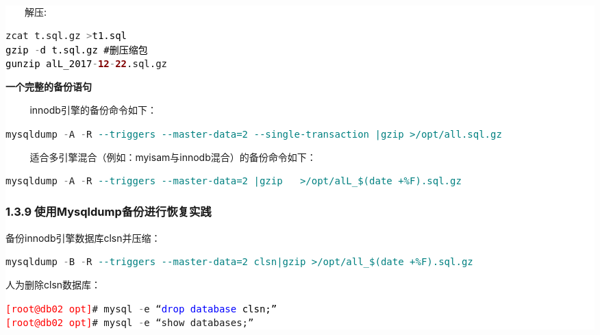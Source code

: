 　　解压:

<div>
  <div class="cnblogs_code">
    <pre>zcat t.sql.gz <span style="color: #808080;">></span><span style="color: #000000;">t1.sql
gzip </span><span style="color: #808080;">-</span><span style="color: #000000;">d t.sql.gz #删压缩包
gunzip alL_2017</span><span style="color: #808080;">-</span><span style="color: #800000; font-weight: bold;">12</span><span style="color: #808080;">-</span><span style="color: #800000; font-weight: bold;">22</span>.sql.gz </pre>
  </div>
</div>

**一个完整的备份语句**

&nbsp;&nbsp;&nbsp;&nbsp;&nbsp;&nbsp;&nbsp;&nbsp; innodb引擎的备份命令如下：

<div>
  <div class="cnblogs_code">
    <pre>mysqldump <span style="color: #808080;">-</span>A <span style="color: #808080;">-</span>R <span style="color: #008080;">--</span><span style="color: #008080;">triggers --master-data=2 --single-transaction |gzip >/opt/all.sql.gz</span></pre>
  </div>
</div>

&nbsp;&nbsp;&nbsp;&nbsp;&nbsp;&nbsp;&nbsp;&nbsp; 适合多引擎混合（例如：myisam与innodb混合）的备份命令如下：

<div>
  <div class="cnblogs_code">
    <pre>mysqldump <span style="color: #808080;">-</span>A <span style="color: #808080;">-</span>R <span style="color: #008080;">--</span><span style="color: #008080;">triggers --master-data=2 |gzip   >/opt/alL_$(date +%F).sql.gz</span></pre>
  </div>
</div>

### <span id="139_Mysqldump">1.3.9 使用Mysqldump备份进行恢复实践</span>

备份innodb引擎数据库clsn并压缩：

<div>
  <div class="cnblogs_code">
    <pre>mysqldump <span style="color: #808080;">-</span>B <span style="color: #808080;">-</span>R <span style="color: #008080;">--</span><span style="color: #008080;">triggers --master-data=2 clsn|gzip >/opt/all_$(date +%F).sql.gz</span></pre>
  </div>
</div>

人为删除clsn数据库：

<div>
  <div class="cnblogs_code">
    <pre><span style="color: #ff0000;">[</span><span style="color: #ff0000;">root@db02 opt</span><span style="color: #ff0000;">]</span># mysql <span style="color: #808080;">-</span>e &ldquo;<span style="color: #0000ff;">drop</span> <span style="color: #0000ff;">database</span><span style="color: #000000;"> clsn;&rdquo;
</span><span style="color: #ff0000;">[</span><span style="color: #ff0000;">root@db02 opt</span><span style="color: #ff0000;">]</span># mysql <span style="color: #808080;">-</span>e &ldquo;show databases;&rdquo;</pre>
  </div>
</div>
